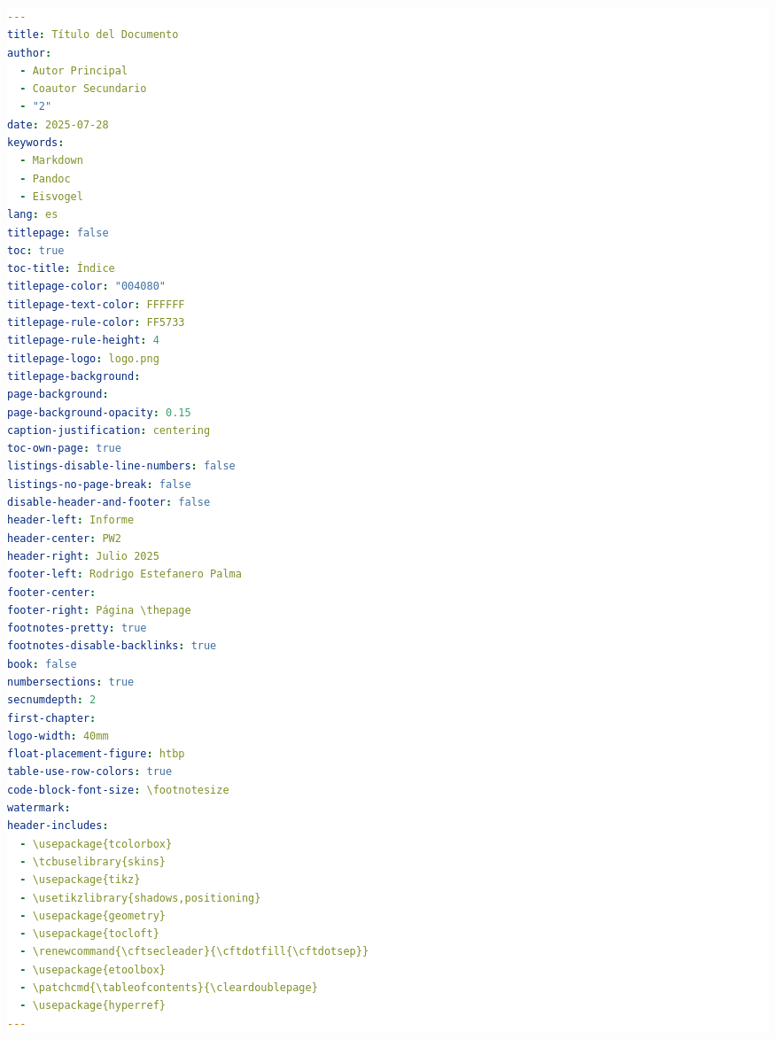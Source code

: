 ```yaml
---
title: Título del Documento
author:
  - Autor Principal
  - Coautor Secundario
  - "2"
date: 2025-07-28
keywords:
  - Markdown
  - Pandoc
  - Eisvogel
lang: es
titlepage: false
toc: true
toc-title: Índice
titlepage-color: "004080"
titlepage-text-color: FFFFFF
titlepage-rule-color: FF5733
titlepage-rule-height: 4
titlepage-logo: logo.png
titlepage-background: 
page-background: 
page-background-opacity: 0.15
caption-justification: centering
toc-own-page: true
listings-disable-line-numbers: false
listings-no-page-break: false
disable-header-and-footer: false
header-left: Informe
header-center: PW2
header-right: Julio 2025
footer-left: Rodrigo Estefanero Palma
footer-center: 
footer-right: Página \thepage
footnotes-pretty: true
footnotes-disable-backlinks: true
book: false
numbersections: true
secnumdepth: 2
first-chapter: 
logo-width: 40mm
float-placement-figure: htbp
table-use-row-colors: true
code-block-font-size: \footnotesize
watermark: 
header-includes:
  - \usepackage{tcolorbox}
  - \tcbuselibrary{skins}
  - \usepackage{tikz}
  - \usetikzlibrary{shadows,positioning}
  - \usepackage{geometry}
  - \usepackage{tocloft}
  - \renewcommand{\cftsecleader}{\cftdotfill{\cftdotsep}}
  - \usepackage{etoolbox}
  - \patchcmd{\tableofcontents}{\cleardoublepage}
  - \usepackage{hyperref}
---
```
